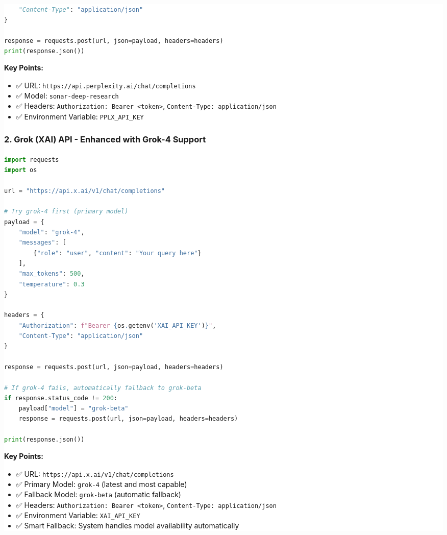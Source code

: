 ```python
    "Content-Type": "application/json"
}

response = requests.post(url, json=payload, headers=headers)
print(response.json())
```

**Key Points:**
- ✅ URL: `https://api.perplexity.ai/chat/completions`
- ✅ Model: `sonar-deep-research`
- ✅ Headers: `Authorization: Bearer <token>`, `Content-Type: application/json`
- ✅ Environment Variable: `PPLX_API_KEY`

### 2. Grok (XAI) API - Enhanced with Grok-4 Support

```python
import requests
import os

url = "https://api.x.ai/v1/chat/completions"

# Try grok-4 first (primary model)
payload = {
    "model": "grok-4",
    "messages": [
        {"role": "user", "content": "Your query here"}
    ],
    "max_tokens": 500,
    "temperature": 0.3
}

headers = {
    "Authorization": f"Bearer {os.getenv('XAI_API_KEY')}",
    "Content-Type": "application/json"
}

response = requests.post(url, json=payload, headers=headers)

# If grok-4 fails, automatically fallback to grok-beta
if response.status_code != 200:
    payload["model"] = "grok-beta"
    response = requests.post(url, json=payload, headers=headers)

print(response.json())
```

**Key Points:**
- ✅ URL: `https://api.x.ai/v1/chat/completions`
- ✅ Primary Model: `grok-4` (latest and most capable)
- ✅ Fallback Model: `grok-beta` (automatic fallback)
- ✅ Headers: `Authorization: Bearer <token>`, `Content-Type: application/json`
- ✅ Environment Variable: `XAI_API_KEY`
- ✅ Smart Fallback: System handles model availability automatically
